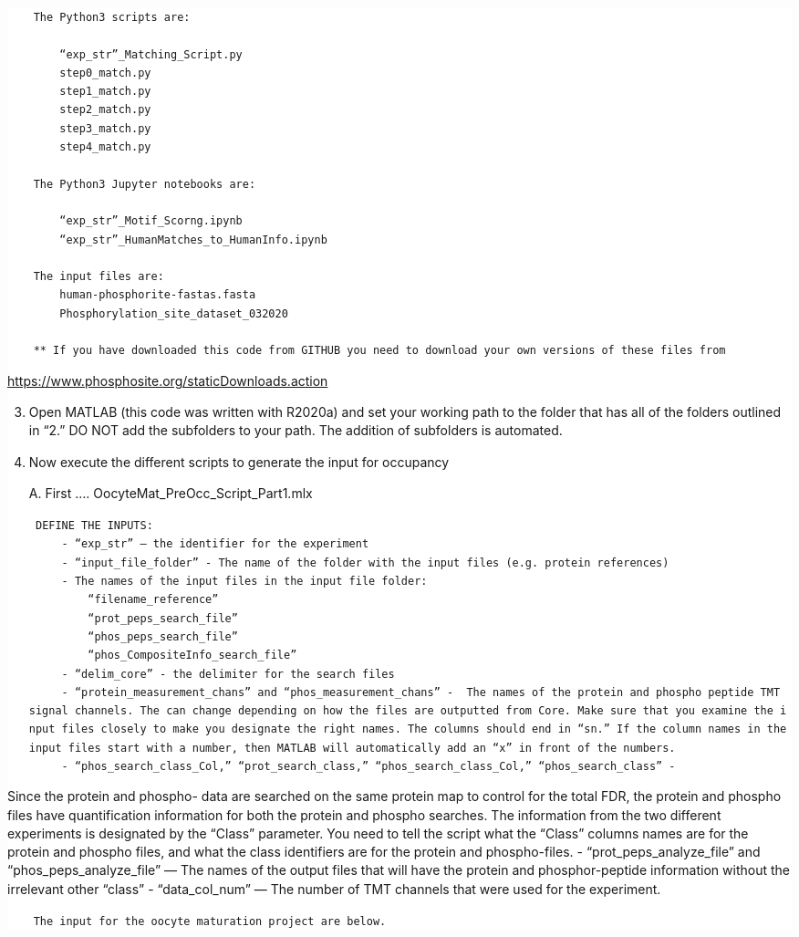 		
		The Python3 scripts are: 

			“exp_str”_Matching_Script.py
			step0_match.py
			step1_match.py
			step2_match.py
			step3_match.py
			step4_match.py

		The Python3 Jupyter notebooks are: 

			“exp_str”_Motif_Scorng.ipynb
			“exp_str”_HumanMatches_to_HumanInfo.ipynb 

		The input files are: 
			human-phosphorite-fastas.fasta
			Phosphorylation_site_dataset_032020 
		
		** If you have downloaded this code from GITHUB you need to download your own versions of these files from 
https://www.phosphosite.org/staticDownloads.action  

3) Open MATLAB (this code was written with R2020a) and set your working path to the folder that has all of the folders outlined in “2.” DO NOT add the subfolders to your path. The addition of subfolders is automated. 

4) Now execute the different scripts to generate the input for occupancy  

	A.  First …. OocyteMat_PreOcc_Script_Part1.mlx

		DEFINE THE INPUTS: 
			- “exp_str” — the identifier for the experiment
			- “input_file_folder” - The name of the folder with the input files (e.g. protein references)
			- The names of the input files in the input file folder: 
				“filename_reference” 
				“prot_peps_search_file” 
				“phos_peps_search_file”
				“phos_CompositeInfo_search_file”
			- “delim_core” - the delimiter for the search files 	
			- “protein_measurement_chans” and “phos_measurement_chans” -  The names of the protein and phospho peptide TMT signal channels. The can change depending on how the files are outputted from Core. Make sure that you examine the input files closely to make you designate the right names. The columns should end in “sn.” If the column names in the input files start with a number, then MATLAB will automatically add an “x” in front of the numbers. 
			- “phos_search_class_Col,” “prot_search_class,” “phos_search_class_Col,” “phos_search_class” -
Since the protein and phospho- data are searched on the same protein map to control for the total FDR, the protein and phospho files have quantification information for both the protein and phospho searches. The information from the two different experiments is designated by the “Class” parameter. You need to tell the script what the “Class” columns names are for the protein and phospho files, and what the class identifiers are for the protein and phospho-files.
			- “prot_peps_analyze_file” and “phos_peps_analyze_file”  — The names of the output files that will have the protein and phosphor-peptide information without the irrelevant other “class”
			- “data_col_num” — The number of TMT channels that were used for the experiment. 

		The input for the oocyte maturation project are below. 

